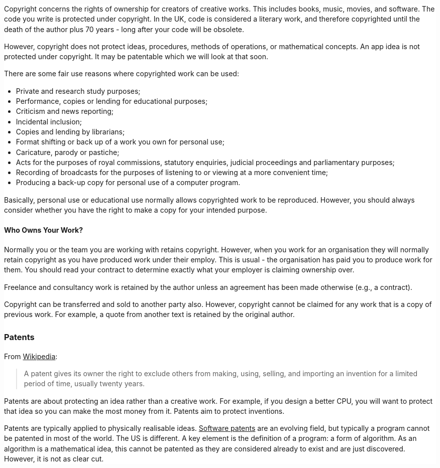 Copyright concerns the rights of ownership for creators of creative works.  This includes books, music, movies, and software.  The code you write is protected under copyright.  In the UK, code is considered a literary work, and therefore copyrighted until the death of the author plus 70 years - long after your code will be obsolete.

However, copyright does not protect ideas, procedures, methods of operations, or mathematical concepts.  An app idea is not protected under copyright.  It may be patentable which we will look at that soon.

There are some fair use reasons where copyrighted work can be used:

- Private and research study purposes;
- Performance, copies or lending for educational purposes;
- Criticism and news reporting;
- Incidental inclusion;
- Copies and lending by librarians;
- Format shifting or back up of a work you own for personal use;
- Caricature, parody or pastiche;
- Acts for the purposes of royal commissions, statutory enquiries, judicial proceedings and parliamentary purposes;
- Recording of broadcasts for the purposes of listening to or viewing at a more convenient time;
- Producing a back-up copy for personal use of a computer program.

Basically, personal use or educational use normally allows copyrighted work to be reproduced.  However, you should always consider whether you have the right to make a copy for your intended purpose.

#### Who Owns Your Work?

Normally you or the team you are working with retains copyright.  However, when you work for an organisation they will normally retain copyright as you have produced work under their employ.  This is usual - the organisation has paid you to produce work for them.  You should read your contract to determine exactly what your employer is claiming ownership over.  

Freelance and consultancy work is retained by the author unless an agreement has been made otherwise (e.g., a contract).

Copyright can be transferred and sold to another party also.  However, copyright cannot be claimed for any work that is a copy of previous work.  For example, a quote from another text is retained by the original author.

### Patents

From [Wikipedia](https://en.wikipedia.org/wiki/Patent):

> A patent gives its owner the right to exclude others from making, using, selling, and importing an invention for a limited period of time, usually twenty years.

Patents are about protecting an idea rather than a creative work.  For example, if you design a better CPU, you will want to protect that idea so you can make the most money from it.  Patents aim to protect inventions.

Patents are typically applied to physically realisable ideas.  [Software patents](https://en.wikipedia.org/wiki/Software_patent) are an evolving field, but typically a program cannot be patented in most of the world.  The US is different.  A key element is the definition of a program: a form of algorithm.  As an algorithm is a mathematical idea, this cannot be patented as they are considered already to exist and are just discovered.  However, it is not as clear cut.
